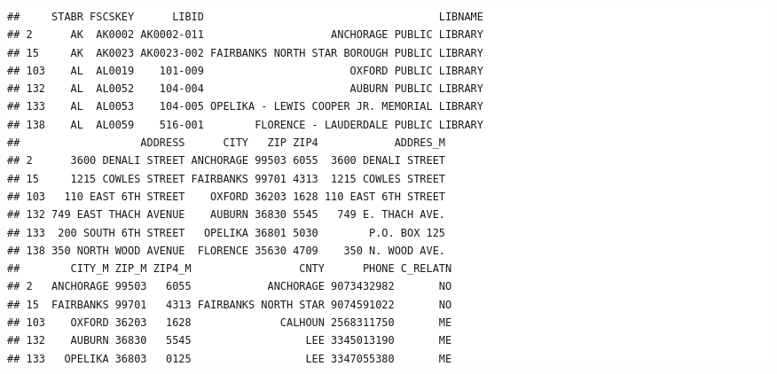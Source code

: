     ##     STABR FSCSKEY      LIBID                                     LIBNAME
    ## 2      AK  AK0002 AK0002-011                    ANCHORAGE PUBLIC LIBRARY
    ## 15     AK  AK0023 AK0023-002 FAIRBANKS NORTH STAR BOROUGH PUBLIC LIBRARY
    ## 103    AL  AL0019    101-009                       OXFORD PUBLIC LIBRARY
    ## 132    AL  AL0052    104-004                       AUBURN PUBLIC LIBRARY
    ## 133    AL  AL0053    104-005 OPELIKA - LEWIS COOPER JR. MEMORIAL LIBRARY
    ## 138    AL  AL0059    516-001        FLORENCE - LAUDERDALE PUBLIC LIBRARY
    ##                   ADDRESS      CITY   ZIP ZIP4            ADDRES_M
    ## 2      3600 DENALI STREET ANCHORAGE 99503 6055  3600 DENALI STREET
    ## 15     1215 COWLES STREET FAIRBANKS 99701 4313  1215 COWLES STREET
    ## 103   110 EAST 6TH STREET    OXFORD 36203 1628 110 EAST 6TH STREET
    ## 132 749 EAST THACH AVENUE    AUBURN 36830 5545   749 E. THACH AVE.
    ## 133  200 SOUTH 6TH STREET   OPELIKA 36801 5030        P.O. BOX 125
    ## 138 350 NORTH WOOD AVENUE  FLORENCE 35630 4709    350 N. WOOD AVE.
    ##        CITY_M ZIP_M ZIP4_M                 CNTY      PHONE C_RELATN
    ## 2   ANCHORAGE 99503   6055            ANCHORAGE 9073432982       NO
    ## 15  FAIRBANKS 99701   4313 FAIRBANKS NORTH STAR 9074591022       NO
    ## 103    OXFORD 36203   1628              CALHOUN 2568311750       ME
    ## 132    AUBURN 36830   5545                  LEE 3345013190       ME
    ## 133   OPELIKA 36803   0125                  LEE 3347055380       ME